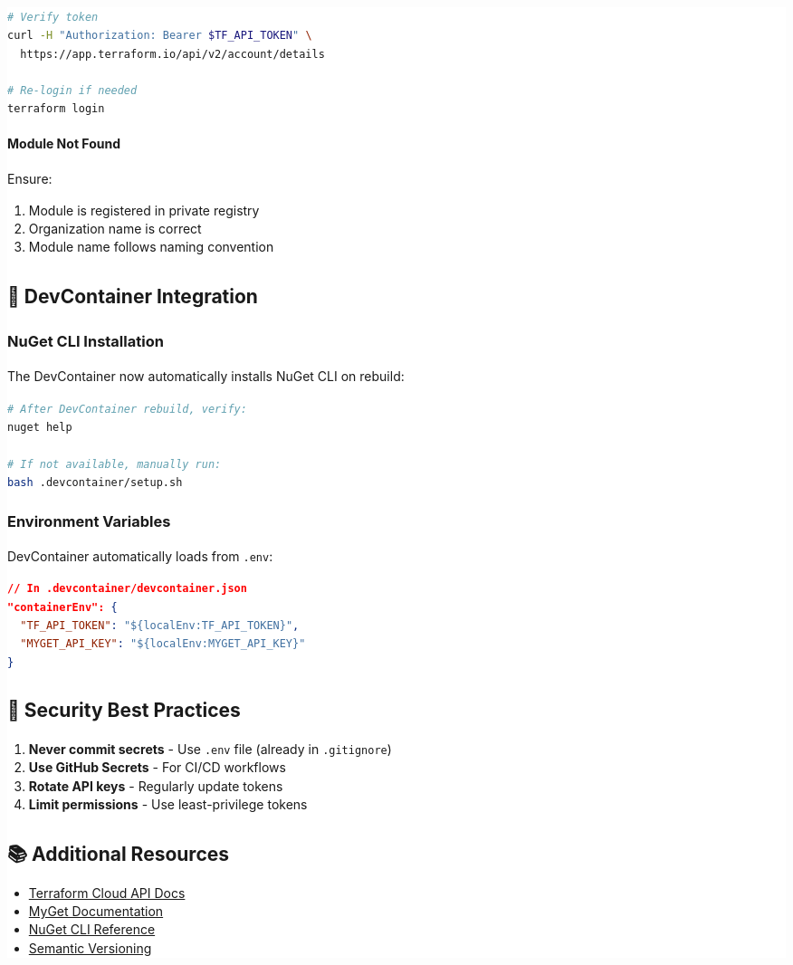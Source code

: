 ```bash
# Verify token
curl -H "Authorization: Bearer $TF_API_TOKEN" \
  https://app.terraform.io/api/v2/account/details

# Re-login if needed
terraform login
```

#### Module Not Found

Ensure:

1. Module is registered in private registry
2. Organization name is correct
3. Module name follows naming convention

## 📝 DevContainer Integration

### NuGet CLI Installation

The DevContainer now automatically installs NuGet CLI on rebuild:

```bash
# After DevContainer rebuild, verify:
nuget help

# If not available, manually run:
bash .devcontainer/setup.sh
```

### Environment Variables

DevContainer automatically loads from `.env`:

```json
// In .devcontainer/devcontainer.json
"containerEnv": {
  "TF_API_TOKEN": "${localEnv:TF_API_TOKEN}",
  "MYGET_API_KEY": "${localEnv:MYGET_API_KEY}"
}
```

## 🔐 Security Best Practices

1. **Never commit secrets** - Use `.env` file (already in `.gitignore`)
2. **Use GitHub Secrets** - For CI/CD workflows
3. **Rotate API keys** - Regularly update tokens
4. **Limit permissions** - Use least-privilege tokens

## 📚 Additional Resources

- [Terraform Cloud API Docs](https://developer.hashicorp.com/terraform/cloud-docs/api-docs)
- [MyGet Documentation](https://docs.myget.org/)
- [NuGet CLI Reference](https://learn.microsoft.com/en-us/nuget/reference/nuget-exe-cli-reference)
- [Semantic Versioning](https://semver.org/)
